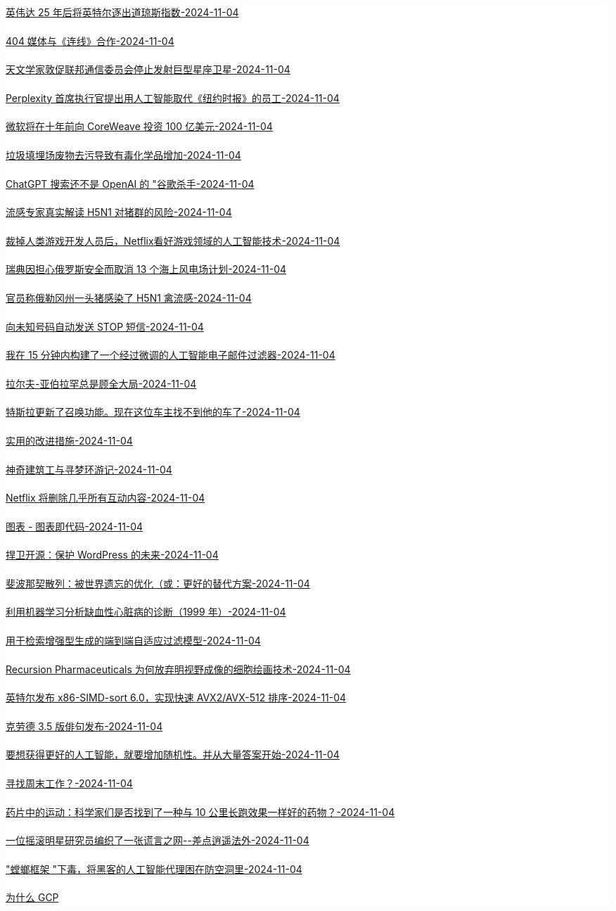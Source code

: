 <a target=_blank rel=nofollow href="https://arstechnica.com/ai/2024/11/nvidia-ousts-intel-from-dow-jones-index-after-25-year-run/" >英伟达 25 年后将英特尔逐出道琼斯指数-2024-11-04</a><br/><br/><a target=_blank rel=nofollow href="https://www.404media.co/404-media-is-partnering-with-wired/" >404 媒体与《连线》合作-2024-11-04</a><br/><br/><a target=_blank rel=nofollow href="https://www.space.com/space-exploration/satellites/astronomers-urge-fcc-to-halt-satellite-megaconstellation-launches" >天文学家敦促联邦通信委员会停止发射巨型星座卫星-2024-11-04</a><br/><br/><a target=_blank rel=nofollow href="https://techcrunch.com/2024/11/04/perplexity-ceo-offers-to-replace-striking-nyt-staff-with-ai/" >Perplexity 首席执行官提出用人工智能取代《纽约时报》的员工-2024-11-04</a><br/><br/><a target=_blank rel=nofollow href="https://www.datacenterdynamics.com/en/news/microsoft-to-invest-10bn-in-coreweave-by-end-of-decade/" >微软将在十年前向 CoreWeave 投资 100 亿美元-2024-11-04</a><br/><br/><a target=_blank rel=nofollow href="https://www.theguardian.com/environment/2024/nov/04/decontamination-of-landfill-waste-leads-to-increase-in-toxic-chemicals-says-study" >垃圾填埋场废物去污导致有毒化学品增加-2024-11-04</a><br/><br/><a target=_blank rel=nofollow href="https://techcrunch.com/2024/11/04/chatgpt-search-is-not-openais-google-killer-yet/" >ChatGPT 搜索还不是 OpenAI 的 "谷歌杀手-2024-11-04</a><br/><br/><a target=_blank rel=nofollow href="https://www.porkbusiness.com/news/influenza-expert-gets-real-about-h5n1-risk-your-swine-herd" >流感专家真实解读 H5N1 对猪群的风险-2024-11-04</a><br/><br/><a target=_blank rel=nofollow href="https://www.404media.co/netflix-games-ai-exec/" >裁掉人类游戏开发人员后，Netflix看好游戏领域的人工智能技术-2024-11-04</a><br/><br/><a target=_blank rel=nofollow href="https://www.theguardian.com/world/2024/nov/04/sweden-scraps-plans-for-13-offshore-windfarms-over-russia-security-fears" >瑞典因担心俄罗斯安全而取消 13 个海上风电场计划-2024-11-04</a><br/><br/><a target=_blank rel=nofollow href="https://www.latimes.com/environment/story/2024-10-30/officials-say-h5n1-bird-flu-has-infected-a-pig-in-oregon" >官员称俄勒冈州一头猪感染了 H5N1 禽流感-2024-11-04</a><br/><br/><a target=_blank rel=nofollow href="https://eieio.games/essays/autorespond-stop-to-unknown-numbers/" >向未知号码自动发送 STOP 短信-2024-11-04</a><br/><br/><a target=_blank rel=nofollow href="https://doxastic.xyz/blog/ai-email-filter" >我在 15 分钟内构建了一个经过微调的人工智能电子邮件过滤器-2024-11-04</a><br/><br/><a target=_blank rel=nofollow href="https://lookout.co/ralph-abraham-chaos-theory-counterculture-uc-santa-cruz-from-math-to-mushrooms-intellectual-explorer-was-always-looking-for-the-big-picture/" >拉尔夫-亚伯拉罕总是顾全大局-2024-11-04</a><br/><br/><a target=_blank rel=nofollow href="https://electrek.co/2024/11/04/tesla-updated-its-summon-feature-now-this-owner-cant-get-to-his-car/" >特斯拉更新了召唤功能。现在这位车主找不到他的车了-2024-11-04</a><br/><br/><a target=_blank rel=nofollow href="https://practicalbetterments.com/" >实用的改进措施-2024-11-04</a><br/><br/><a target=_blank rel=nofollow href="https://builders.genagorlin.com/p/fantastic-builders-and-where-to-find-bc7" >神奇建筑工与寻梦环游记-2024-11-04</a><br/><br/><a target=_blank rel=nofollow href="https://www.theverge.com/2024/11/4/24287857/netflix-removing-interactive-titles-games" >Netflix 将删除几乎所有互动内容-2024-11-04</a><br/><br/><a target=_blank rel=nofollow href="https://diagrams.mingrammer.com/" >图表 - 图表即代码-2024-11-04</a><br/><br/><a target=_blank rel=nofollow href="https://automattic.com/2024/protecting-wordpress/" >捍卫开源：保护 WordPress 的未来-2024-11-04</a><br/><br/><a target=_blank rel=nofollow href="https://probablydance.com/2018/06/16/fibonacci-hashing-the-optimization-that-the-world-forgot-or-a-better-alternative-to-integer-modulo/" >斐波那契散列：被世界遗忘的优化（或：更好的替代方案-2024-11-04</a><br/><br/><a target=_blank rel=nofollow href="https://www.sciencedirect.com/science/article/abs/pii/S0933365798000633" >利用机器学习分析缺血性心脏病的诊断（1999 年）-2024-11-04</a><br/><br/><a target=_blank rel=nofollow href="https://arxiv.org/abs/2411.00437" >用于检索增强型生成的端到端自适应过滤模型-2024-11-04</a><br/><br/><a target=_blank rel=nofollow href="https://www.owlposting.com/p/why-recursion-pharmaceuticals-abandoned" >Recursion Pharmaceuticals 为何放弃明视野成像的细胞绘画技术-2024-11-04</a><br/><br/><a target=_blank rel=nofollow href="https://www.phoronix.com/news/x86-simd-sort-6.0" >英特尔发布 x86-SIMD-sort 6.0，实现快速 AVX2/AVX-512 排序-2024-11-04</a><br/><br/><a target=_blank rel=nofollow href="https://www.anthropic.com/claude/haiku" >克劳德 3.5 版俳句发布-2024-11-04</a><br/><br/><a target=_blank rel=nofollow href="https://plpxsk.github.io/2024/10/28/better-ai-requires.html" >要想获得更好的人工智能，就要增加随机性。并从大量答案开始-2024-11-04</a><br/><br/><a target=_blank rel=nofollow href="https://workpt.com/weekend-jobs" >寻找周末工作？-2024-11-04</a><br/><br/><a target=_blank rel=nofollow href="https://www.theguardian.com/lifeandstyle/2024/nov/04/exercise-in-a-pill-drug-as-good-as-10km-run" >药片中的运动：科学家们是否找到了一种与 10 公里长跑效果一样好的药物？-2024-11-04</a><br/><br/><a target=_blank rel=nofollow href="https://thewalrus.ca/a-rock-star-researcher-spun-a-web-of-lies-and-nearly-got-away-with-it/" >一位摇滚明星研究员编织了一张谎言之网--差点逍遥法外-2024-11-04</a><br/><br/><a target=_blank rel=nofollow href="https://www.thestack.technology/mantis-framework-poisons-traps-hackers-ai-agents-in-a-tarpit/" >"螳螂框架 "下毒，将黑客的人工智能代理困在防空洞里-2024-11-04</a><br/><br/><a target=_blank rel=nofollow href="https://tonym.us/why-gcp-is-more-usable-for-developers.html" >为什么 GCP